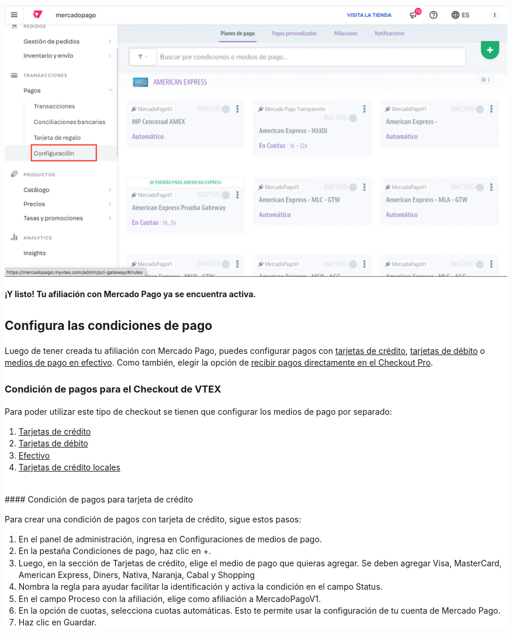 ![Imagen Afiliación](/images/vtex/vtex-hisp-afiliacion-arg.gif)


**¡Y listo! Tu afiliación con Mercado Pago ya se encuentra activa.**


## Configura las condiciones de pago

Luego de tener creada tu afiliación con Mercado Pago, puedes configurar pagos con [tarjetas de crédito](#bookmark_condición_de_pagos_para_tarjeta_de_crédito), [tarjetas de débito](#bookmark_condición_de_pagos_para_tarjeta_de_débito) o [medios de pago en efectivo](#bookmark_condición_de_pagos_para_medios_de_pago_en_efectivo). Como también, elegir la opción de [recibir pagos directamente en el Checkout Pro](#bookmark_condición_de_pagos_con_checkout_pro).


### Condición de pagos para el Checkout de VTEX

Para poder utilizar este tipo de checkout se tienen que configurar los medios de pago por separado:

1. [Tarjetas de crédito](#bookmark_condición_de_pagos_para_tarjeta_de_crédito)
2. [Tarjetas de débito](#bookmark_condición_de_pagos_para_tarjeta_de_débito)
3. [Efectivo](#bookmark_condición_de_pagos_para_medios_de_pago_en_efectivo)
4. [Tarjetas de crédito locales](#bookmark_condición_de_pagos_con_medios_de_pagos_personalizados)


<br>
#### Condición de pagos para tarjeta de crédito

Para crear una condición de pagos con tarjeta de crédito, sigue estos pasos:

1. En el panel de administración, ingresa en Configuraciones de medios de pago.
2. En la pestaña Condiciones de pago, haz clic en +.
3. Luego, en la sección de Tarjetas de crédito, elige el medio de pago que quieras agregar. Se deben agregar Visa, MasterCard, American Express, Diners, Nativa, Naranja, Cabal y Shopping
4. Nombra la regla para ayudar facilitar la identificación y activa la condición en el campo Status.
5. En el campo Proceso con la afiliación, elige como afiliación a MercadoPagoV1.
6. En la opción de cuotas, selecciona cuotas automáticas. Esto te permite usar la configuración de tu cuenta de Mercado Pago.
7. Haz clic en Guardar.
